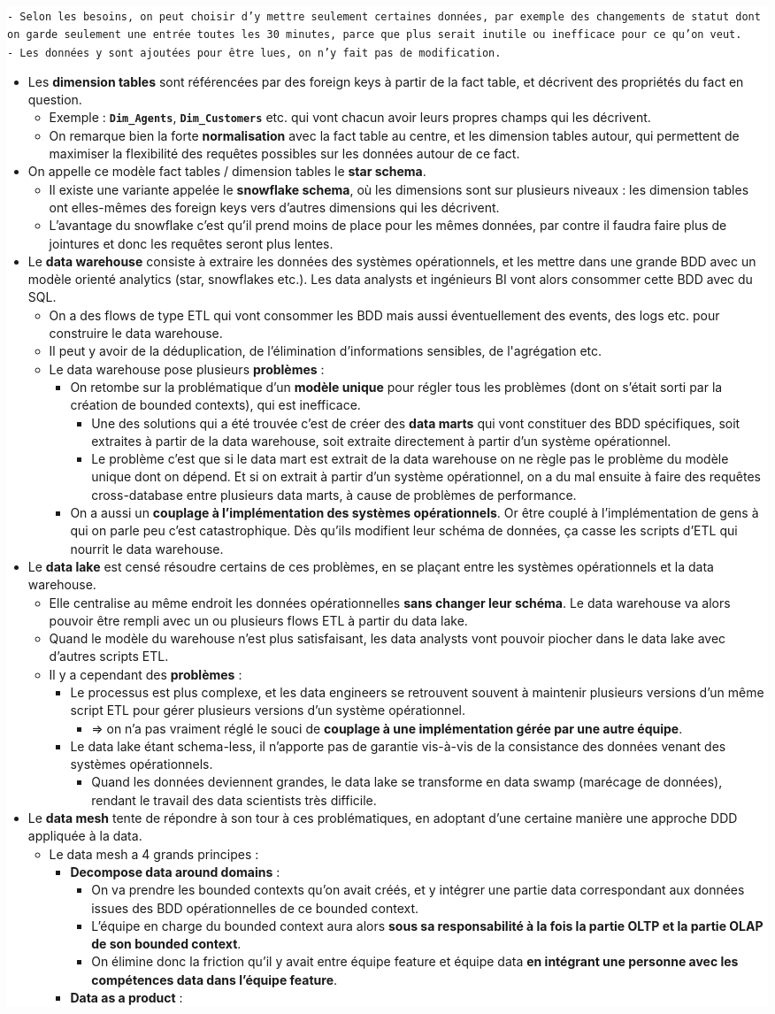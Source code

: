     - Selon les besoins, on peut choisir d’y mettre seulement certaines données, par exemple des changements de statut dont on garde seulement une entrée toutes les 30 minutes, parce que plus serait inutile ou inefficace pour ce qu’on veut.
    - Les données y sont ajoutées pour être lues, on n’y fait pas de modification.
  - Les **dimension tables** sont référencées par des foreign keys à partir de la fact table, et décrivent des propriétés du fact en question.
    - Exemple : **`Dim_Agents`**, **`Dim_Customers`** etc. qui vont chacun avoir leurs propres champs qui les décrivent.
    - On remarque bien la forte **normalisation** avec la fact table au centre, et les dimension tables autour, qui permettent de maximiser la flexibilité des requêtes possibles sur les données autour de ce fact.
  - On appelle ce modèle fact tables / dimension tables le **star schema**.
    - Il existe une variante appelée le **snowflake schema**, où les dimensions sont sur plusieurs niveaux : les dimension tables ont elles-mêmes des foreign keys vers d’autres dimensions qui les décrivent.
    - L’avantage du snowflake c’est qu’il prend moins de place pour les mêmes données, par contre il faudra faire plus de jointures et donc les requêtes seront plus lentes.
- Le **data warehouse** consiste à extraire les données des systèmes opérationnels, et les mettre dans une grande BDD avec un modèle orienté analytics (star, snowflakes etc.). Les data analysts et ingénieurs BI vont alors consommer cette BDD avec du SQL.
  - On a des flows de type ETL qui vont consommer les BDD mais aussi éventuellement des events, des logs etc. pour construire le data warehouse.
  - Il peut y avoir de la déduplication, de l’élimination d’informations sensibles, de l'agrégation etc.
  - Le data warehouse pose plusieurs **problèmes** :
    - On retombe sur la problématique d’un **modèle unique** pour régler tous les problèmes (dont on s’était sorti par la création de bounded contexts), qui est inefficace.
      - Une des solutions qui a été trouvée c’est de créer des **data marts** qui vont constituer des BDD spécifiques, soit extraites à partir de la data warehouse, soit extraite directement à partir d’un système opérationnel.
      - Le problème c’est que si le data mart est extrait de la data warehouse on ne règle pas le problème du modèle unique dont on dépend. Et si on extrait à partir d’un système opérationnel, on a du mal ensuite à faire des requêtes cross-database entre plusieurs data marts, à cause de problèmes de performance.
    - On a aussi un **couplage à l’implémentation des systèmes opérationnels**. Or être couplé à l’implémentation de gens à qui on parle peu c’est catastrophique. Dès qu’ils modifient leur schéma de données, ça casse les scripts d’ETL qui nourrit le data warehouse.
- Le **data lake** est censé résoudre certains de ces problèmes, en se plaçant entre les systèmes opérationnels et la data warehouse.
  - Elle centralise au même endroit les données opérationnelles **sans changer leur schéma**. Le data warehouse va alors pouvoir être rempli avec un ou plusieurs flows ETL à partir du data lake.
  - Quand le modèle du warehouse n’est plus satisfaisant, les data analysts vont pouvoir piocher dans le data lake avec d’autres scripts ETL.
  - Il y a cependant des **problèmes** :
    - Le processus est plus complexe, et les data engineers se retrouvent souvent à maintenir plusieurs versions d’un même script ETL pour gérer plusieurs versions d’un système opérationnel.
      - => on n’a pas vraiment réglé le souci de **couplage à une implémentation gérée par une autre équipe**.
    - Le data lake étant schema-less, il n’apporte pas de garantie vis-à-vis de la consistance des données venant des systèmes opérationnels.
      - Quand les données deviennent grandes, le data lake se transforme en data swamp (marécage de données), rendant le travail des data scientists très difficile.
- Le **data mesh** tente de répondre à son tour à ces problématiques, en adoptant d’une certaine manière une approche DDD appliquée à la data.
  - Le data mesh a 4 grands principes :
    - **Decompose data around domains** :
      - On va prendre les bounded contexts qu’on avait créés, et y intégrer une partie data correspondant aux données issues des BDD opérationnelles de ce bounded context.
      - L’équipe en charge du bounded context aura alors **sous sa responsabilité à la fois la partie OLTP et la partie OLAP de son bounded context**.
      - On élimine donc la friction qu’il y avait entre équipe feature et équipe data **en intégrant une personne avec les compétences data dans l’équipe feature**.
    - **Data as a product** :